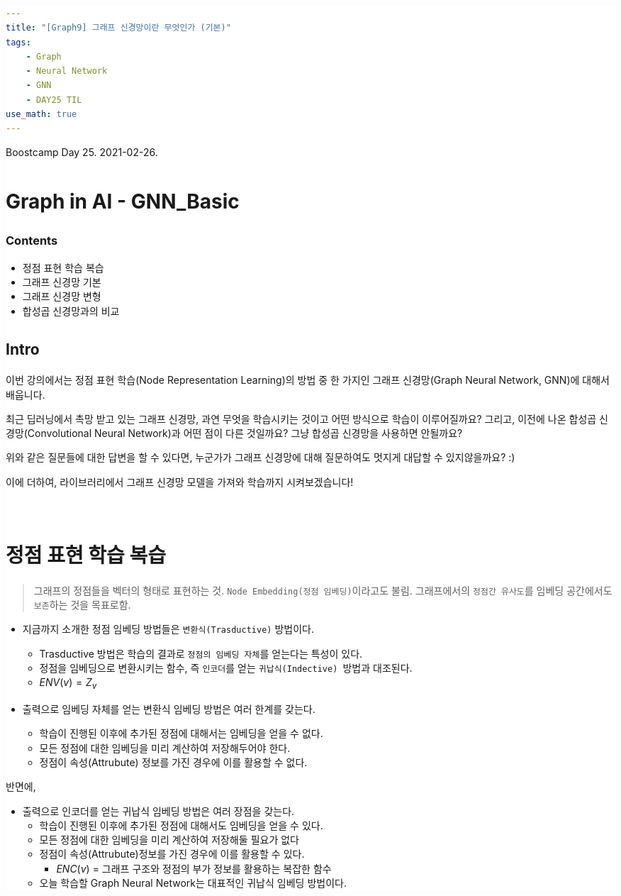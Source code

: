 ```yaml
---
title: "[Graph9] 그래프 신경망이란 무엇인가 (기본)"
tags:
    - Graph
    - Neural Network
    - GNN
    - DAY25 TIL
use_math: true
---
```


Boostcamp Day 25. 2021-02-26.

# Graph in AI - GNN_Basic

### Contents
- 정점 표현 학습 복습
- 그래프 신경망 기본
- 그래프 신경망 변형
- 합성곱 신경망과의 비교

## Intro
이번 강의에서는 정점 표현 학습(Node Representation Learning)의 방법 중 한 가지인 그래프 신경망(Graph Neural Network, GNN)에 대해서 배웁니다.

최근 딥러닝에서 촉망 받고 있는 그래프 신경망, 과연 무엇을 학습시키는 것이고 어떤 방식으로 학습이 이루어질까요? 그리고, 이전에 나온 합성곱 신경망(Convolutional Neural Network)과 어떤 점이 다른 것일까요? 그냥 합성곱 신경망을 사용하면 안될까요?

위와 같은 질문들에 대한 답변을 할 수 있다면, 누군가가 그래프 신경망에 대해 질문하여도 멋지게 대답할 수 있지않을까요? :)

이에 더하여, 라이브러리에서 그래프 신경망 모델을 가져와 학습까지 시켜보겠습니다!

<br>

# 정점 표현 학습 복습
> 그래프의 정점들을 벡터의 형태로 표현하는 것. `Node Embedding(정점 임베딩)`이라고도 불림.
그래프에서의 `정점간 유사도`를 임베딩 공간에서도 `보존`하는 것을 목표로함.

- 지금까지 소개한 정점 임베딩 방법들은 `변환식(Trasductive)` 방법이다.
    - Trasductive 방법은 학습의 결과로 `정점의 임베딩 자체`를 얻는다는 특성이 있다.
    - 정점을 임베딩으로 변환시키는 함수, 즉 `인코더`를 얻는 `귀납식(Indective) `방법과 대조된다.
    - $ENV(v) = Z_v$

- 출력으로 임베딩 자체를 얻는 변환식 임베딩 방법은 여러 한계를 갖는다.
    - 학습이 진행된 이후에 추가된 정점에 대해서는 임베딩을 얻을 수 없다.
    - 모든 정점에 대한 임베딩을 미리 계산하여 저장해두어야 한다.
    - 정점이 속성(Attrubute) 정보를 가진 경우에 이를 활용할 수 없다.

반면에,  

- 출력으로 인코더를 얻는 귀납식 임베딩 방법은 여러 장점을 갖는다.
    - 학습이 진행된 이후에 추가된 정점에 대해서도 임베딩을 얻을 수 있다.
    - 모든 정점에 대한 임베딩을 미리 계산하여 저장해둘 필요가 없다
    - 정점이 속성(Attrubute)정보를 가진 경우에 이를 활용할 수 있다.
        - $ENC(v)$ = 그래프 구조와 정점의 부가 정보를 활용하는 복잡한 함수
    - 오늘 학습할 Graph Neural Network는 대표적인 귀납식 임베딩 방법이다.

